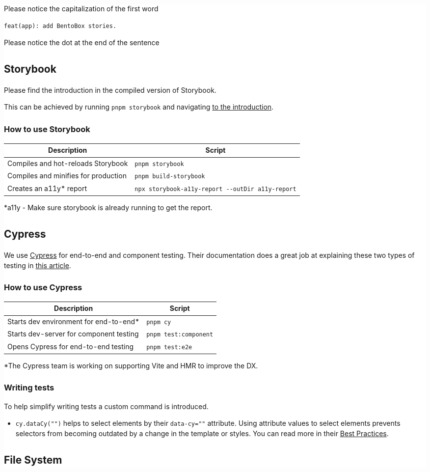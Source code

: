 Please notice the capitalization of the first word

```
feat(app): add BentoBox stories.
```

Please notice the dot at the end of the sentence

## Storybook

Please find the introduction in the compiled version of Storybook.

This can be achieved by running `pnpm storybook` and navigating
[to the introduction](http://localhost:6006/?path=/docs/docs-introduction--page).

### How to use Storybook

| Description                          | Script                                           |
| ------------------------------------ | ------------------------------------------------ |
| Compiles and hot-reloads Storybook   | `pnpm storybook`                                 |
| Compiles and minifies for production | `pnpm build-storybook`                           |
| Creates an a11y\* report             | `npx storybook-a11y-report --outDir a11y-report` |

\*a11y - Make sure storybook is already running to get the report.

## Cypress

We use [Cypress](https://cypress.io/) for end-to-end and component testing.
Their documentation does a great job at explaining these two types of testing in
[this article](https://docs.cypress.io/guides/core-concepts/testing-types).

### How to use Cypress

| Description                             | Script                |
| --------------------------------------- | --------------------- |
| Starts dev environment for end-to-end\* | `pnpm cy`             |
| Starts dev-server for component testing | `pnpm test:component` |
| Opens Cypress for end-to-end testing    | `pnpm test:e2e`       |

\*The Cypress team is working on supporting Vite and HMR to improve the DX.

### Writing tests

To help simplify writing tests a custom command is introduced.

- `cy.dataCy("")` helps to select elements by their `data-cy=""` attribute.
  Using attribute values to select elements prevents selectors from becoming
  outdated by a change in the template or styles. You can read more in their
  [Best Practices](https://docs.cypress.io/guides/references/best-practices#Selecting-Elements).

## File System
